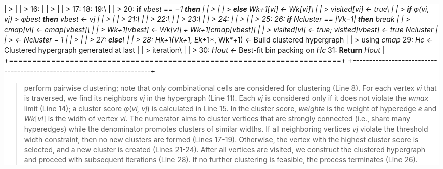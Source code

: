 | >                                                                     |
| > 16:                                                                 |
| >                                                                     |
| > 17: 18: 19:\                                                        |
| > 20: **if** *vbest* == *−*1 **then**                                 |
| >                                                                     |
| > **else** *Wk*+1\[*vi*\] *← Wk*\[*vi*\]\                             |
| > *visited*\[*vi*\] *← true*\                                         |
| > **if** *φ*(*vi, vj*) *\> φbest* **then** *vbest ← vj*               |
| >                                                                     |
| > 21:\                                                                |
| > 22:\                                                                |
| > 23:\                                                                |
| > 24:                                                                 |
| >                                                                     |
| > 25: 26: **if** *Ncluster* == *\|Vk−*1*\|* **then** break            |
| > *cmap*\[*vi*\] *← cmap*\[*vbest*\]\                                 |
| > *Wk*+1\[*vbest*\] *← Wk*\[*vi*\] + *Wk*+1\[*cmap*\[*vbest*\]\]      |
| > *visited*\[*vi*\] *← true*; *visited*\[*vbest*\] *← true* *Ncluster |
| > ← Ncluster −* 1                                                     |
| >                                                                     |
| > 27: **else**\                                                       |
| > 28: *Hk*+1(*Vk*+1*, Ek*+1*, Wk*+1) *←* Build clustered hypergraph   |
| > using *cmap* 29: *Hc ←* Clustered hypergraph generated at last      |
| > iteration\                                                          |
| > 30: *Hout ←* Best-fit bin packing on *Hc* 31: **Return** *Hout*     |
+=======================================================================+
+-----------------------------------------------------------------------+

> perform pairwise clustering; note that only combinational cells are
> considered for clustering (Line 8). For each vertex *vi* that is
> traversed, we find its neighbors *vj* in the hypergraph (Line 11).
> Each *vj* is considered only if it does not violate the *wmax* limit
> (Line 14); a cluster score *φ*(*vi, vj*) is calculated in Line 15. In
> the cluster score, *weighte* is the weight of hyperedge *e* and
> *Wk*\[*vi*\] is the width of vertex *vi*. The numerator aims to
> cluster vertices that are strongly connected (i.e., share many
> hyperedges) while the denominator promotes clusters of similar widths.
> If all neighboring vertices *vj* violate the threshold width
> constraint, then no new clusters are formed (Lines 17-19). Otherwise,
> the vertex with the highest cluster score is selected, and a new
> cluster is created (Lines 21-24). After all vertices are visited, we
> construct the clustered hypergraph and proceed with subsequent
> iterations (Line 28). If no further clustering is feasible, the
> process terminates (Line 26).
>